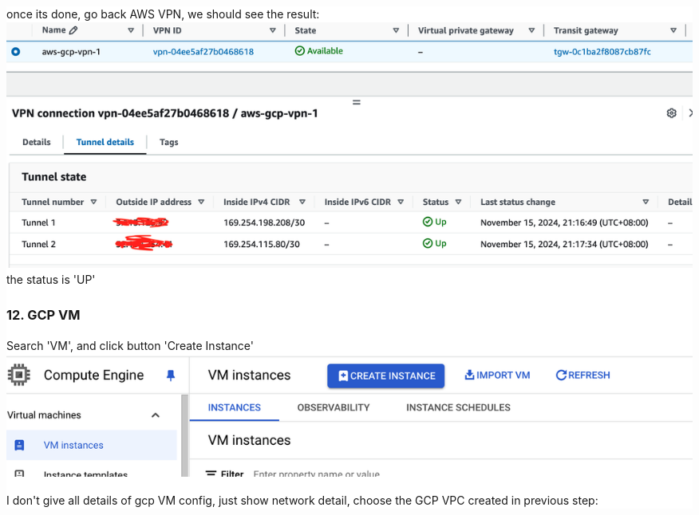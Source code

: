 once its done, go back AWS VPN, we should see the result:
![aws-vpn-tunnel-up](./aws-vpn-tunnel-up.png)
the status is 'UP'

### 12. GCP VM

Search 'VM', and click button 'Create Instance'
![where-is-gcp-vm](./where-is-gcp-vm.png)

I don't give all details of gcp VM config, just show network detail, choose the GCP VPC created in previous step:<br/>
